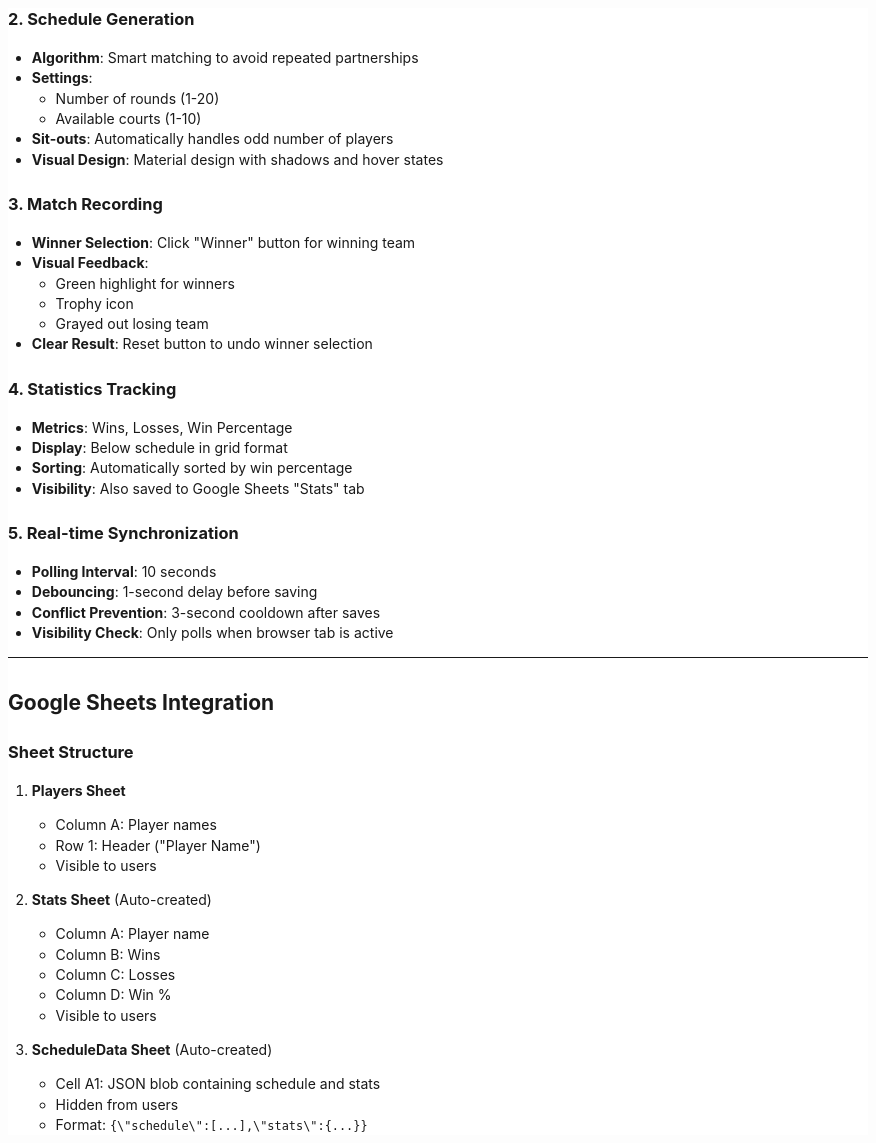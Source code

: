 ### 2. Schedule Generation
- **Algorithm**: Smart matching to avoid repeated partnerships
- **Settings**: 
  - Number of rounds (1-20)
  - Available courts (1-10)
- **Sit-outs**: Automatically handles odd number of players
- **Visual Design**: Material design with shadows and hover states

### 3. Match Recording
- **Winner Selection**: Click \"Winner\" button for winning team
- **Visual Feedback**: 
  - Green highlight for winners
  - Trophy icon
  - Grayed out losing team
- **Clear Result**: Reset button to undo winner selection

### 4. Statistics Tracking
- **Metrics**: Wins, Losses, Win Percentage
- **Display**: Below schedule in grid format
- **Sorting**: Automatically sorted by win percentage
- **Visibility**: Also saved to Google Sheets \"Stats\" tab

### 5. Real-time Synchronization
- **Polling Interval**: 10 seconds
- **Debouncing**: 1-second delay before saving
- **Conflict Prevention**: 3-second cooldown after saves
- **Visibility Check**: Only polls when browser tab is active

---

## Google Sheets Integration

### Sheet Structure
1. **Players Sheet**
   - Column A: Player names
   - Row 1: Header (\"Player Name\")
   - Visible to users

2. **Stats Sheet** (Auto-created)
   - Column A: Player name
   - Column B: Wins
   - Column C: Losses
   - Column D: Win %
   - Visible to users

3. **ScheduleData Sheet** (Auto-created)
   - Cell A1: JSON blob containing schedule and stats
   - Hidden from users
   - Format: `{\"schedule\":[...],\"stats\":{...}}`

